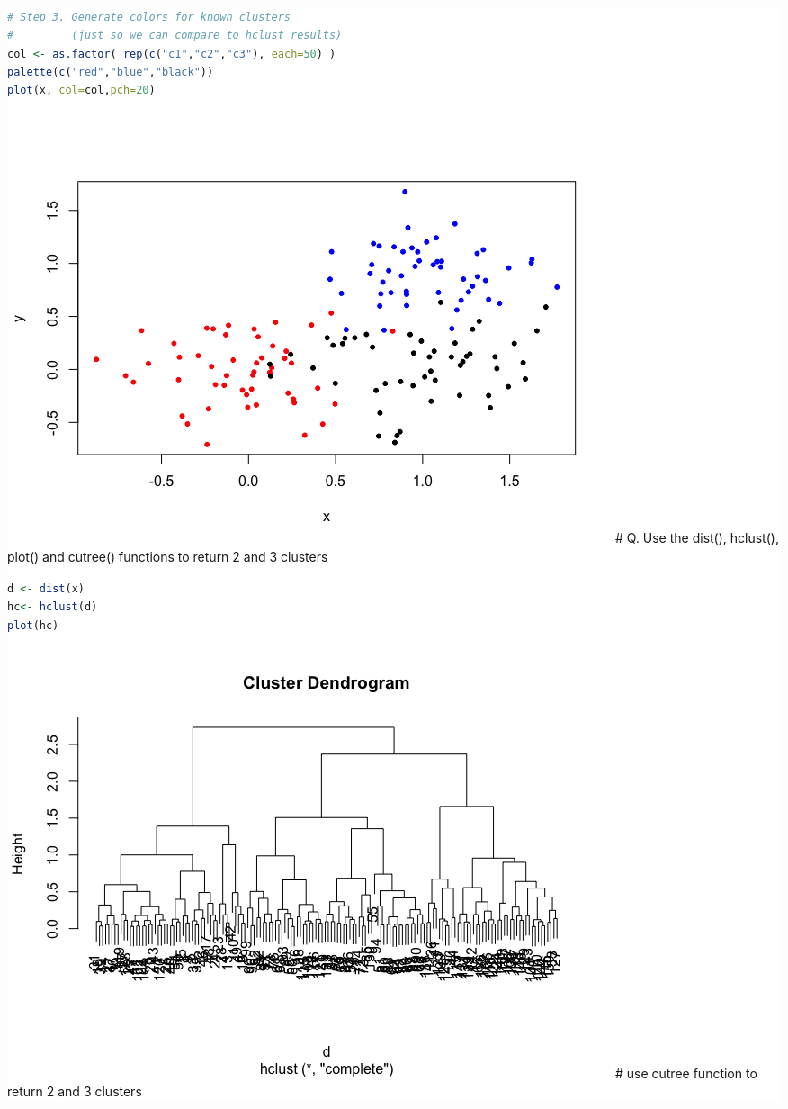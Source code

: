 ``` r
# Step 3. Generate colors for known clusters
#         (just so we can compare to hclust results)
col <- as.factor( rep(c("c1","c2","c3"), each=50) )
palette(c("red","blue","black"))
plot(x, col=col,pch=20)
```

![](LECTURE08_Rmd_files/figure-markdown_github/unnamed-chunk-12-2.png) \# Q. Use the dist(), hclust(), plot() and cutree() functions to return 2 and 3 clusters

``` r
d <- dist(x)
hc<- hclust(d)
plot(hc)
```

![](LECTURE08_Rmd_files/figure-markdown_github/unnamed-chunk-13-1.png) \# use cutree function to return 2 and 3 clusters
